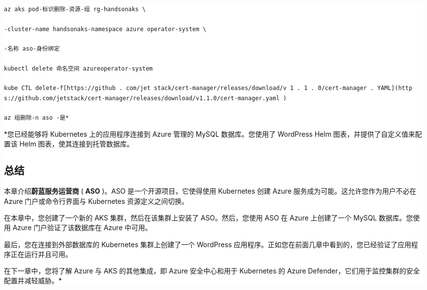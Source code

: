     az aks pod-标识删除-资源-组 rg-handsonaks \

    -cluster-name handsonaks-namespace azure operator-system \

    -名称 aso-身份绑定

    kubectl delete 命名空间 azureoperator-system

    kube CTL delete-f[https://github . com/jet stack/cert-manager/releases/download/v 1 . 1 . 0/cert-manager . YAML](https://github.com/jetstack/cert-manager/releases/download/v1.1.0/cert-manager.yaml )

    az 组删除-n aso -是* 

 *您已经能够将 Kubernetes 上的应用程序连接到 Azure 管理的 MySQL 数据库。您使用了 WordPress Helm 图表，并提供了自定义值来配置该 Helm 图表，使其连接到托管数据库。

## 总结

本章介绍**蔚蓝服务运营商** ( **ASO** )。ASO 是一个开源项目，它使得使用 Kubernetes 创建 Azure 服务成为可能。这允许您作为用户不必在 Azure 门户或命令行界面与 Kubernetes 资源定义之间切换。

在本章中，您创建了一个新的 AKS 集群，然后在该集群上安装了 ASO。然后，您使用 ASO 在 Azure 上创建了一个 MySQL 数据库。您使用 Azure 门户验证了该数据库在 Azure 中可用。

最后，您在连接到外部数据库的 Kubernetes 集群上创建了一个 WordPress 应用程序。正如您在前面几章中看到的，您已经验证了应用程序正在运行并且可用。

在下一章中，您将了解 Azure 与 AKS 的其他集成，即 Azure 安全中心和用于 Kubernetes 的 Azure Defender，它们用于监控集群的安全配置并减轻威胁。*